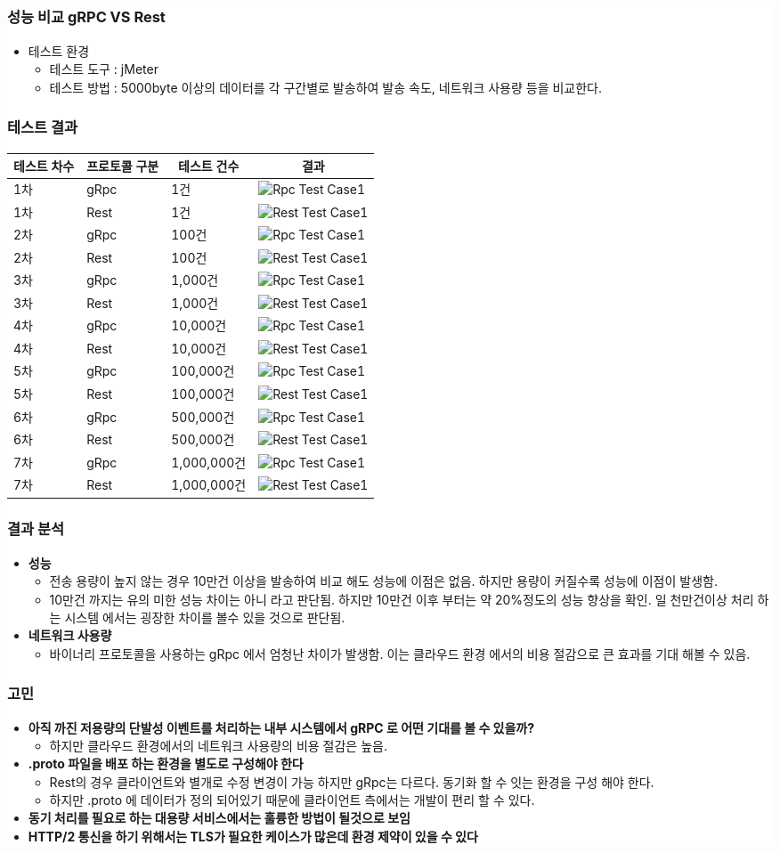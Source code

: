 ### 성능 비교 gRPC VS Rest

- 테스트 환경
  - 테스트 도구 : jMeter
  - 테스트 방법 : 5000byte 이상의 데이터를 각 구간별로 발송하여 발송 속도, 네트워크 사용량 등을 비교한다.


### 테스트 결과

| 테스트 차수 | 프로토콜 구분 | 테스트 건수     | 결과                                                                                                                                              |
|--------|---|------------|-------------------------------------------------------------------------------------------------------------------------------------------------|
| 1차     |gRpc| 1건         | <img width="1555" alt="Rpc Test Case1" src="https://github.com/ParkHyeokJin/ParkHyeokJin/assets/19565772/c8905a7a-65c9-4ed5-8ae5-4879479bcad0"> |
| 1차     |Rest| 1건         | <img width="1555" alt="Rest Test Case1" src="https://github.com/ParkHyeokJin/ParkHyeokJin/assets/19565772/77d0358e-63d7-42d2-8e41-bd1641b402d4"> |
| 2차     |gRpc| 100건       | <img width="1555" alt="Rpc Test Case1" src="https://github.com/ParkHyeokJin/ParkHyeokJin/assets/19565772/c8905a7a-65c9-4ed5-8ae5-4879479bcad0"> |
| 2차     |Rest| 100건       | <img width="1555" alt="Rest Test Case1" src="https://github.com/ParkHyeokJin/ParkHyeokJin/assets/19565772/77d0358e-63d7-42d2-8e41-bd1641b402d4"> |
| 3차     |gRpc| 1,000건     | <img width="1555" alt="Rpc Test Case1" src="https://github.com/ParkHyeokJin/ParkHyeokJin/assets/19565772/c8905a7a-65c9-4ed5-8ae5-4879479bcad0"> |
| 3차     |Rest| 1,000건     | <img width="1555" alt="Rest Test Case1" src="https://github.com/ParkHyeokJin/ParkHyeokJin/assets/19565772/77d0358e-63d7-42d2-8e41-bd1641b402d4"> |
| 4차     |gRpc| 10,000건    | <img width="1555" alt="Rpc Test Case1" src="https://github.com/ParkHyeokJin/ParkHyeokJin/assets/19565772/c8905a7a-65c9-4ed5-8ae5-4879479bcad0"> |
| 4차     |Rest| 10,000건    | <img width="1555" alt="Rest Test Case1" src="https://github.com/ParkHyeokJin/ParkHyeokJin/assets/19565772/77d0358e-63d7-42d2-8e41-bd1641b402d4"> |
| 5차     |gRpc| 100,000건   | <img width="1555" alt="Rpc Test Case1" src="https://github.com/ParkHyeokJin/ParkHyeokJin/assets/19565772/c8905a7a-65c9-4ed5-8ae5-4879479bcad0"> |
| 5차     |Rest| 100,000건   | <img width="1555" alt="Rest Test Case1" src="https://github.com/ParkHyeokJin/ParkHyeokJin/assets/19565772/77d0358e-63d7-42d2-8e41-bd1641b402d4"> |
| 6차     |gRpc| 500,000건   | <img width="1555" alt="Rpc Test Case1" src="https://github.com/ParkHyeokJin/ParkHyeokJin/assets/19565772/c8905a7a-65c9-4ed5-8ae5-4879479bcad0"> |
| 6차     |Rest| 500,000건   | <img width="1555" alt="Rest Test Case1" src="https://github.com/ParkHyeokJin/ParkHyeokJin/assets/19565772/77d0358e-63d7-42d2-8e41-bd1641b402d4"> |
| 7차     |gRpc| 1,000,000건 | <img width="1555" alt="Rpc Test Case1" src="https://github.com/ParkHyeokJin/ParkHyeokJin/assets/19565772/c8905a7a-65c9-4ed5-8ae5-4879479bcad0"> |
| 7차     |Rest| 1,000,000건 | <img width="1555" alt="Rest Test Case1" src="https://github.com/ParkHyeokJin/ParkHyeokJin/assets/19565772/77d0358e-63d7-42d2-8e41-bd1641b402d4"> |


### 결과 분석

- **성능**
  - 전송 용량이 높지 않는 경우 10만건 이상을 발송하여 비교 해도 성능에 이점은 없음. 하지만 용량이 커질수록 성능에 이점이 발생함. 
  - 10만건 까지는 유의 미한 성능 차이는 아니 라고 판단됨. 하지만 10만건 이후 부터는 약 20%정도의 성능 향상을 확인. 일 천만건이상 처리 하는 시스템 에서는 굉장한 차이를 볼수 있을 것으로 판단됨.
- **네트워크 사용량**
  - 바이너리 프로토콜을 사용하는 gRpc 에서 엄청난 차이가 발생함. 이는 클라우드 환경 에서의 비용 절감으로 큰 효과를 기대 해볼 수 있음.

### 고민

- **아직 까진 저용량의 단발성 이벤트를 처리하는 내부 시스템에서 gRPC 로 어떤 기대를 볼 수 있을까?**
  - 하지만 클라우드 환경에서의 네트워크 사용량의 비용 절감은 높음.
- **.proto 파일을 배포 하는 환경을 별도로 구성해야 한다**
  - Rest의 경우 클라이언트와 별개로 수정 변경이 가능 하지만 gRpc는 다르다. 동기화 할 수 잇는 환경을 구성 해야 한다.
  - 하지만 .proto 에 데이터가 정의 되어있기 때문에 클라이언트 측에서는 개발이 편리 할 수 있다.
- **동기 처리를 필요로 하는 대용량 서비스에서는 훌륭한 방법이 될것으로 보임**
- **HTTP/2 통신을 하기 위해서는 TLS가 필요한 케이스가 많은데 환경 제약이 있을 수 있다**